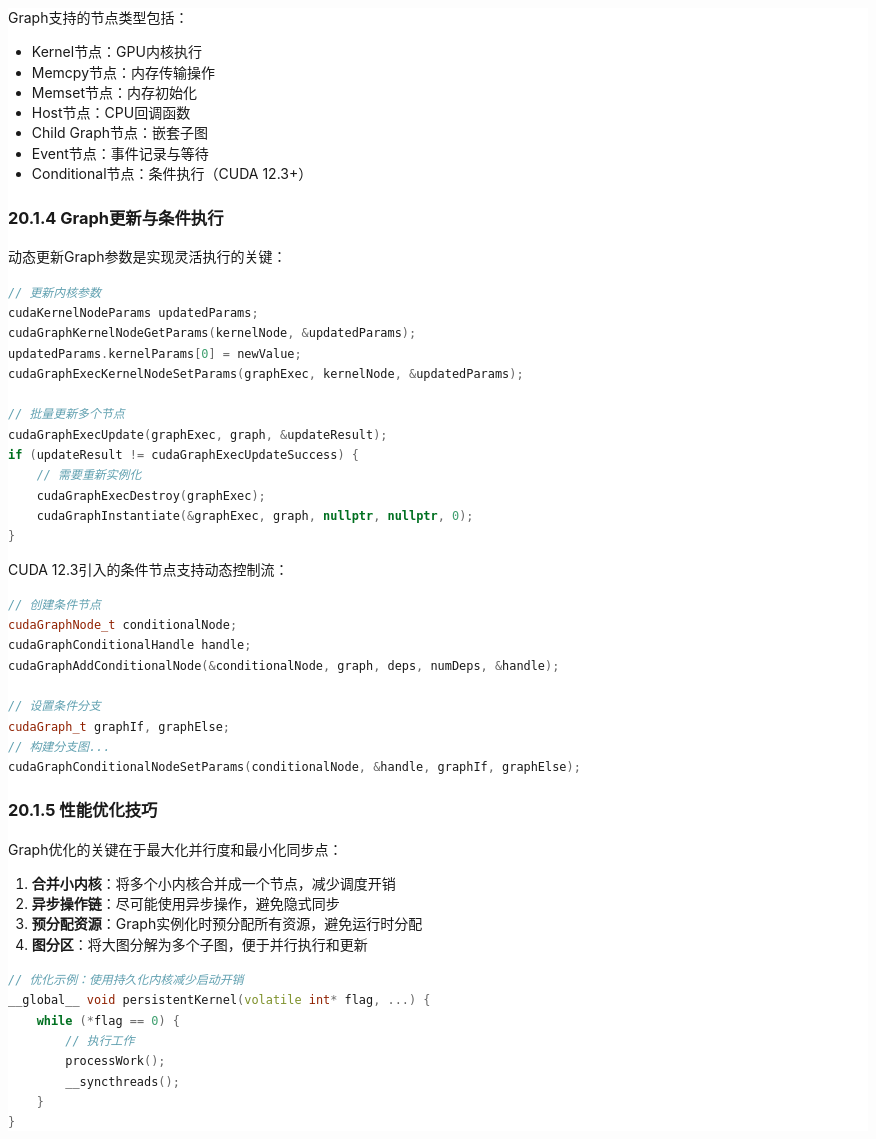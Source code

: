 Graph支持的节点类型包括：
- Kernel节点：GPU内核执行
- Memcpy节点：内存传输操作
- Memset节点：内存初始化
- Host节点：CPU回调函数
- Child Graph节点：嵌套子图
- Event节点：事件记录与等待
- Conditional节点：条件执行（CUDA 12.3+）

### 20.1.4 Graph更新与条件执行

动态更新Graph参数是实现灵活执行的关键：

```cpp
// 更新内核参数
cudaKernelNodeParams updatedParams;
cudaGraphKernelNodeGetParams(kernelNode, &updatedParams);
updatedParams.kernelParams[0] = newValue;
cudaGraphExecKernelNodeSetParams(graphExec, kernelNode, &updatedParams);

// 批量更新多个节点
cudaGraphExecUpdate(graphExec, graph, &updateResult);
if (updateResult != cudaGraphExecUpdateSuccess) {
    // 需要重新实例化
    cudaGraphExecDestroy(graphExec);
    cudaGraphInstantiate(&graphExec, graph, nullptr, nullptr, 0);
}
```

CUDA 12.3引入的条件节点支持动态控制流：

```cpp
// 创建条件节点
cudaGraphNode_t conditionalNode;
cudaGraphConditionalHandle handle;
cudaGraphAddConditionalNode(&conditionalNode, graph, deps, numDeps, &handle);

// 设置条件分支
cudaGraph_t graphIf, graphElse;
// 构建分支图...
cudaGraphConditionalNodeSetParams(conditionalNode, &handle, graphIf, graphElse);
```

### 20.1.5 性能优化技巧

Graph优化的关键在于最大化并行度和最小化同步点：

1. **合并小内核**：将多个小内核合并成一个节点，减少调度开销
2. **异步操作链**：尽可能使用异步操作，避免隐式同步
3. **预分配资源**：Graph实例化时预分配所有资源，避免运行时分配
4. **图分区**：将大图分解为多个子图，便于并行执行和更新

```cpp
// 优化示例：使用持久化内核减少启动开销
__global__ void persistentKernel(volatile int* flag, ...) {
    while (*flag == 0) {
        // 执行工作
        processWork();
        __syncthreads();
    }
}
```
